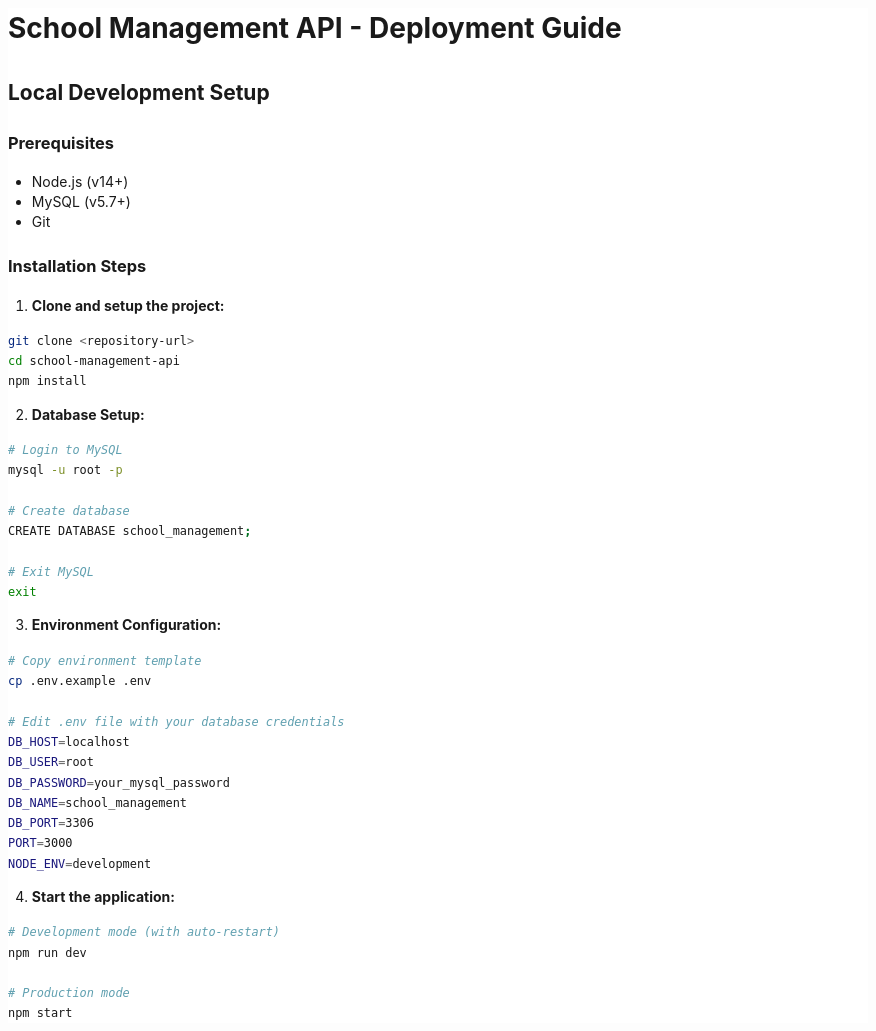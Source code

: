 # School Management API - Deployment Guide

## Local Development Setup

### Prerequisites
- Node.js (v14+)
- MySQL (v5.7+)
- Git

### Installation Steps

1. **Clone and setup the project:**
```bash
git clone <repository-url>
cd school-management-api
npm install
```

2. **Database Setup:**
```bash
# Login to MySQL
mysql -u root -p

# Create database
CREATE DATABASE school_management;

# Exit MySQL
exit
```

3. **Environment Configuration:**
```bash
# Copy environment template
cp .env.example .env

# Edit .env file with your database credentials
DB_HOST=localhost
DB_USER=root
DB_PASSWORD=your_mysql_password
DB_NAME=school_management
DB_PORT=3306
PORT=3000
NODE_ENV=development
```

4. **Start the application:**
```bash
# Development mode (with auto-restart)
npm run dev

# Production mode
npm start
```

